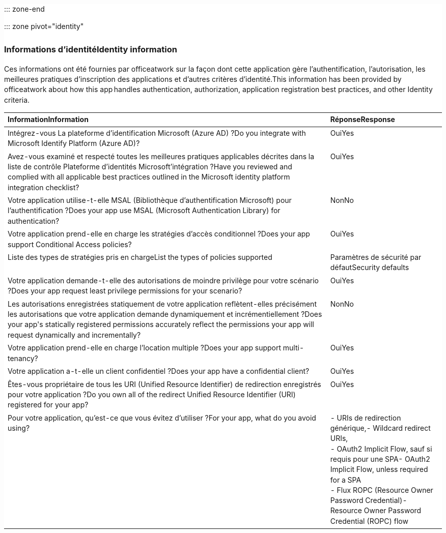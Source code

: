 ::: zone-end

::: zone pivot="identity"

### <a name="identity-information"></a><span data-ttu-id="cf0e3-223">Informations d’identité</span><span class="sxs-lookup"><span data-stu-id="cf0e3-223">Identity information</span></span>

<span data-ttu-id="cf0e3-224">Ces informations ont été fournies par officeatwork sur la façon dont cette application gère l’authentification, l’autorisation, les meilleures pratiques d’inscription des applications et d’autres critères d’identité.</span><span class="sxs-lookup"><span data-stu-id="cf0e3-224">This information has been provided by officeatwork about how this app handles authentication, authorization, application registration best practices, and other Identity criteria.</span></span>

| <span data-ttu-id="cf0e3-225">**Information**</span><span class="sxs-lookup"><span data-stu-id="cf0e3-225">**Information**</span></span> | <span data-ttu-id="cf0e3-226">**Réponse**</span><span class="sxs-lookup"><span data-stu-id="cf0e3-226">**Response**</span></span> |
|:----------------|:-------------|
| <span data-ttu-id="cf0e3-227">Intégrez-vous La plateforme d’identification Microsoft (Azure AD) ?</span><span class="sxs-lookup"><span data-stu-id="cf0e3-227">Do you integrate with Microsoft Identify Platform (Azure AD)?</span></span>  | <span data-ttu-id="cf0e3-228">Oui</span><span class="sxs-lookup"><span data-stu-id="cf0e3-228">Yes</span></span> |
| <span data-ttu-id="cf0e3-229">Avez-vous examiné et respecté toutes les meilleures pratiques applicables décrites dans la liste de contrôle Plateforme d’identités Microsoft’intégration ?</span><span class="sxs-lookup"><span data-stu-id="cf0e3-229">Have you reviewed and complied with all applicable best practices outlined in the Microsoft identity platform integration checklist?</span></span>  | <span data-ttu-id="cf0e3-230">Oui</span><span class="sxs-lookup"><span data-stu-id="cf0e3-230">Yes</span></span> |
| <span data-ttu-id="cf0e3-231">Votre application utilise-t-elle MSAL (Bibliothèque d’authentification Microsoft) pour l’authentification ?</span><span class="sxs-lookup"><span data-stu-id="cf0e3-231">Does your app use MSAL (Microsoft Authentication Library) for authentication?</span></span> | <span data-ttu-id="cf0e3-232">Non</span><span class="sxs-lookup"><span data-stu-id="cf0e3-232">No</span></span> |
| <span data-ttu-id="cf0e3-233">Votre application prend-elle en charge les stratégies d’accès conditionnel ?</span><span class="sxs-lookup"><span data-stu-id="cf0e3-233">Does your app support Conditional Access policies?</span></span> | <span data-ttu-id="cf0e3-234">Oui</span><span class="sxs-lookup"><span data-stu-id="cf0e3-234">Yes</span></span> |
| <span data-ttu-id="cf0e3-235">Liste des types de stratégies pris en charge</span><span class="sxs-lookup"><span data-stu-id="cf0e3-235">List the types of policies supported</span></span> | <span data-ttu-id="cf0e3-236">Paramètres de sécurité par défaut</span><span class="sxs-lookup"><span data-stu-id="cf0e3-236">Security defaults</span></span> |
| <span data-ttu-id="cf0e3-237">Votre application demande-t-elle des autorisations de moindre privilège pour votre scénario ?</span><span class="sxs-lookup"><span data-stu-id="cf0e3-237">Does your app request least privilege permissions for your scenario?</span></span> | <span data-ttu-id="cf0e3-238">Oui</span><span class="sxs-lookup"><span data-stu-id="cf0e3-238">Yes</span></span> |
| <span data-ttu-id="cf0e3-239">Les autorisations enregistrées statiquement de votre application reflètent-elles précisément les autorisations que votre application demande dynamiquement et incrémentiellement ?</span><span class="sxs-lookup"><span data-stu-id="cf0e3-239">Does your app's statically registered permissions accurately reflect the permissions your app will request dynamically and incrementally?</span></span> | <span data-ttu-id="cf0e3-240">Non</span><span class="sxs-lookup"><span data-stu-id="cf0e3-240">No</span></span> |
| <span data-ttu-id="cf0e3-241">Votre application prend-elle en charge l’location multiple ?</span><span class="sxs-lookup"><span data-stu-id="cf0e3-241">Does your app support multi-tenancy?</span></span> | <span data-ttu-id="cf0e3-242">Oui</span><span class="sxs-lookup"><span data-stu-id="cf0e3-242">Yes</span></span> |
| <span data-ttu-id="cf0e3-243">Votre application a-t-elle un client confidentiel ?</span><span class="sxs-lookup"><span data-stu-id="cf0e3-243">Does your app have a confidential client?</span></span> | <span data-ttu-id="cf0e3-244">Oui</span><span class="sxs-lookup"><span data-stu-id="cf0e3-244">Yes</span></span> |
| <span data-ttu-id="cf0e3-245">Êtes-vous propriétaire de tous les URI (Unified Resource Identifier) de redirection enregistrés pour votre application ?</span><span class="sxs-lookup"><span data-stu-id="cf0e3-245">Do you own all of the redirect Unified Resource Identifier (URI) registered for your app?</span></span> | <span data-ttu-id="cf0e3-246">Oui</span><span class="sxs-lookup"><span data-stu-id="cf0e3-246">Yes</span></span> |
| <span data-ttu-id="cf0e3-247">Pour votre application, qu’est-ce que vous évitez d’utiliser ?</span><span class="sxs-lookup"><span data-stu-id="cf0e3-247">For your app, what do you avoid using?</span></span> | <span data-ttu-id="cf0e3-248">- URIs de redirection générique,</span><span class="sxs-lookup"><span data-stu-id="cf0e3-248">- Wildcard redirect URIs,</span></span><br/><span data-ttu-id="cf0e3-249">- OAuth2 Implicit Flow, sauf si requis pour une SPA</span><span class="sxs-lookup"><span data-stu-id="cf0e3-249">- OAuth2 Implicit Flow, unless required for a SPA</span></span><br/><span data-ttu-id="cf0e3-250">- Flux ROPC (Resource Owner Password Credential)</span><span class="sxs-lookup"><span data-stu-id="cf0e3-250">- Resource Owner Password Credential (ROPC) flow</span></span> |
